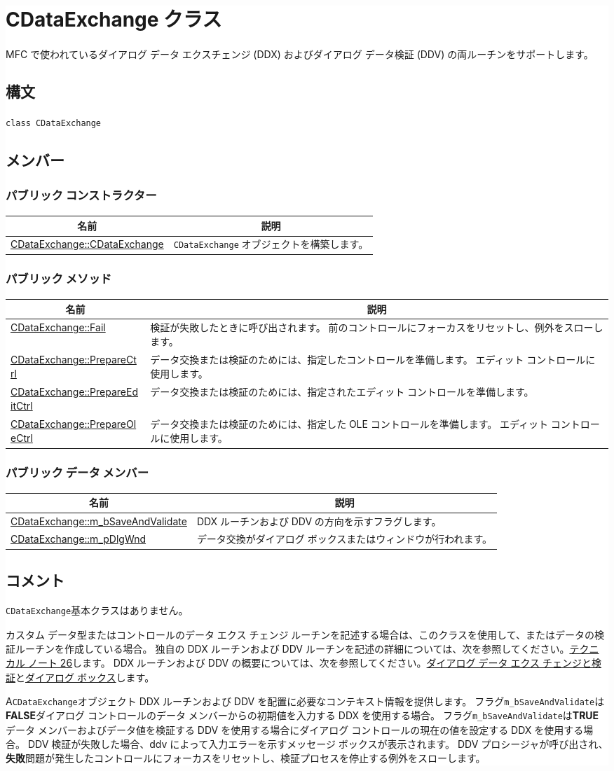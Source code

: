 # <a name="cdataexchange-class"></a>CDataExchange クラス
MFC で使われているダイアログ データ エクスチェンジ (DDX) およびダイアログ データ検証 (DDV) の両ルーチンをサポートします。  
  
## <a name="syntax"></a>構文  
  
```  
class CDataExchange  
```  
  
## <a name="members"></a>メンバー  
  
### <a name="public-constructors"></a>パブリック コンストラクター  
  
|名前|説明|  
|----------|-----------------|  
|[CDataExchange::CDataExchange](#cdataexchange)|`CDataExchange` オブジェクトを構築します。|  
  
### <a name="public-methods"></a>パブリック メソッド  
  
|名前|説明|  
|----------|-----------------|  
|[CDataExchange::Fail](#fail)|検証が失敗したときに呼び出されます。 前のコントロールにフォーカスをリセットし、例外をスローします。|  
|[CDataExchange::PrepareCtrl](#preparectrl)|データ交換または検証のためには、指定したコントロールを準備します。 エディット コントロールに使用します。|  
|[CDataExchange::PrepareEditCtrl](#prepareeditctrl)|データ交換または検証のためには、指定されたエディット コントロールを準備します。|  
|[CDataExchange::PrepareOleCtrl](#prepareolectrl)|データ交換または検証のためには、指定した OLE コントロールを準備します。 エディット コントロールに使用します。|  
  
### <a name="public-data-members"></a>パブリック データ メンバー  
  
|名前|説明|  
|----------|-----------------|  
|[CDataExchange::m_bSaveAndValidate](#m_bsaveandvalidate)|DDX ルーチンおよび DDV の方向を示すフラグします。|  
|[CDataExchange::m_pDlgWnd](#m_pdlgwnd)|データ交換がダイアログ ボックスまたはウィンドウが行われます。|  
  
## <a name="remarks"></a>コメント  
 `CDataExchange`基本クラスはありません。  
  
 カスタム データ型またはコントロールのデータ エクス チェンジ ルーチンを記述する場合は、このクラスを使用して、またはデータの検証ルーチンを作成している場合。 独自の DDX ルーチンおよび DDV ルーチンを記述の詳細については、次を参照してください。[テクニカル ノート 26](../../mfc/tn026-ddx-and-ddv-routines.md)します。 DDX ルーチンおよび DDV の概要については、次を参照してください。[ダイアログ データ エクス チェンジと検証](../../mfc/dialog-data-exchange-and-validation.md)と[ダイアログ ボックス](../../mfc/dialog-boxes.md)します。  
  
 A`CDataExchange`オブジェクト DDX ルーチンおよび DDV を配置に必要なコンテキスト情報を提供します。 フラグ`m_bSaveAndValidate`は**FALSE**ダイアログ コントロールのデータ メンバーからの初期値を入力する DDX を使用する場合。 フラグ`m_bSaveAndValidate`は**TRUE**データ メンバーおよびデータ値を検証する DDV を使用する場合にダイアログ コントロールの現在の値を設定する DDX を使用する場合。 DDV 検証が失敗した場合、ddv によって入力エラーを示すメッセージ ボックスが表示されます。 DDV プロシージャが呼び出され、**失敗**問題が発生したコントロールにフォーカスをリセットし、検証プロセスを停止する例外をスローします。  
  